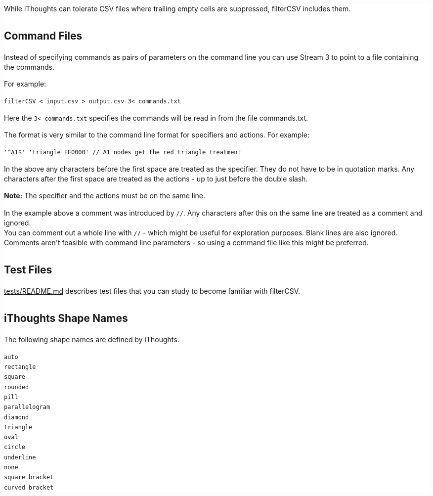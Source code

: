 While iThoughts can tolerate CSV files where trailing empty cells are suppressed, filterCSV includes them.

## Command Files

Instead of specifying commands as pairs of parameters on the command line you can use Stream 3 to point to a file containing the commands.

For example:

    filterCSV < input.csv > output.csv 3< commands.txt

Here the `3< commands.txt` specifies the commands will be read in from the file commands.txt.

The format is very similar to the command line format for specifiers and actions. For example:

    '^A1$' 'triangle FF0000' // A1 nodes get the red triangle treatment

In the above any characters before the first space are treated as the specifier. They do not have to be in quotation marks.
Any characters after the first space are treated as the actions - up to just before the double slash.

**Note:** The specifier and the actions must be on the same line.

In the example above a comment was introduced by `//`. Any characters after this on the same line are treated as a comment and ignored. \
You can comment out a whole line with `//` - which might be useful for exploration purposes. Blank lines are also ignored. \
Comments aren't feasible with command line parameters - so using a command file like this might be preferred.

## Test Files

[tests/README.md](./tests/README.md) describes test files that you can study to become familiar with filterCSV.

<a id="ithoughtsshapenames"></a>
## iThoughts Shape Names

The following shape names are defined by iThoughts.

    auto
    rectangle
    square
    rounded
    pill
    parallelogram
    diamond
    triangle
    oval
    circle
    underline
    none
    square bracket
    curved bracket
